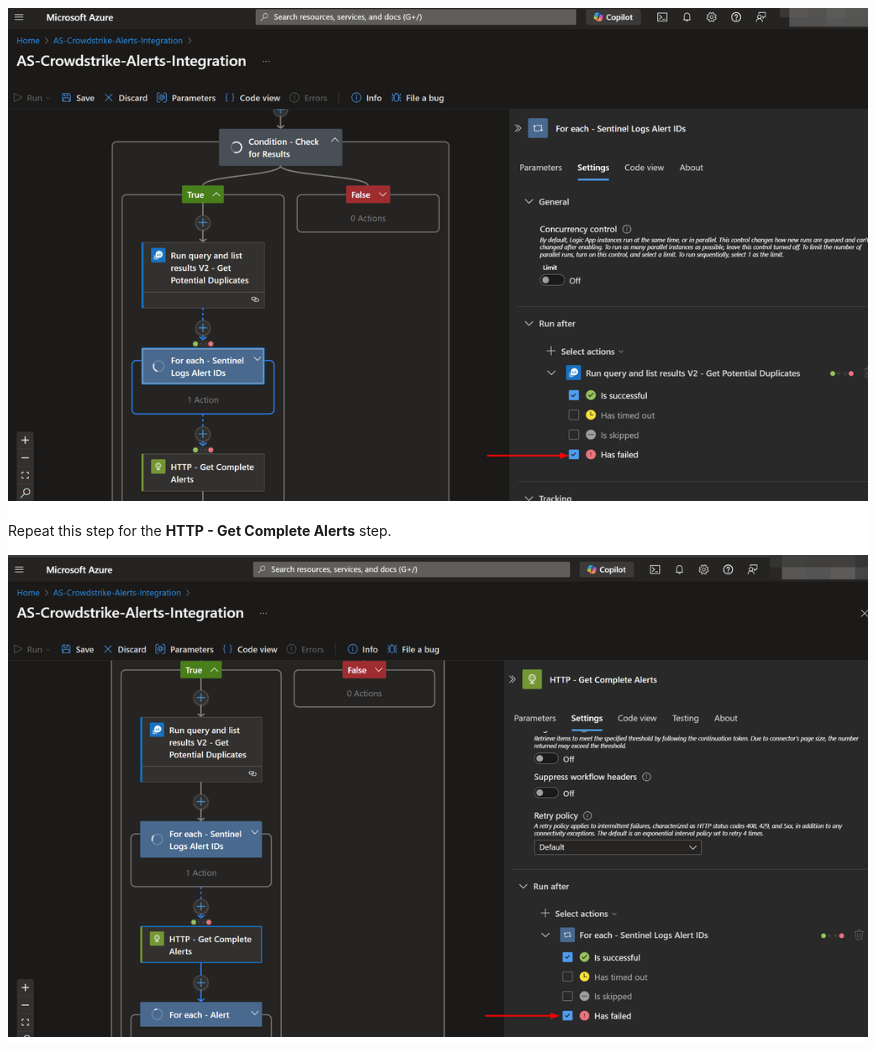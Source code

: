![CrowdStrike_Integration_Initial_Run_6](Images/CrowdStrike_Integration_Initial_Run_6.png)

Repeat this step for the **HTTP - Get Complete Alerts** step.

![CrowdStrike_Integration_Initial_Run_7](Images/CrowdStrike_Integration_Initial_Run_7.png)
